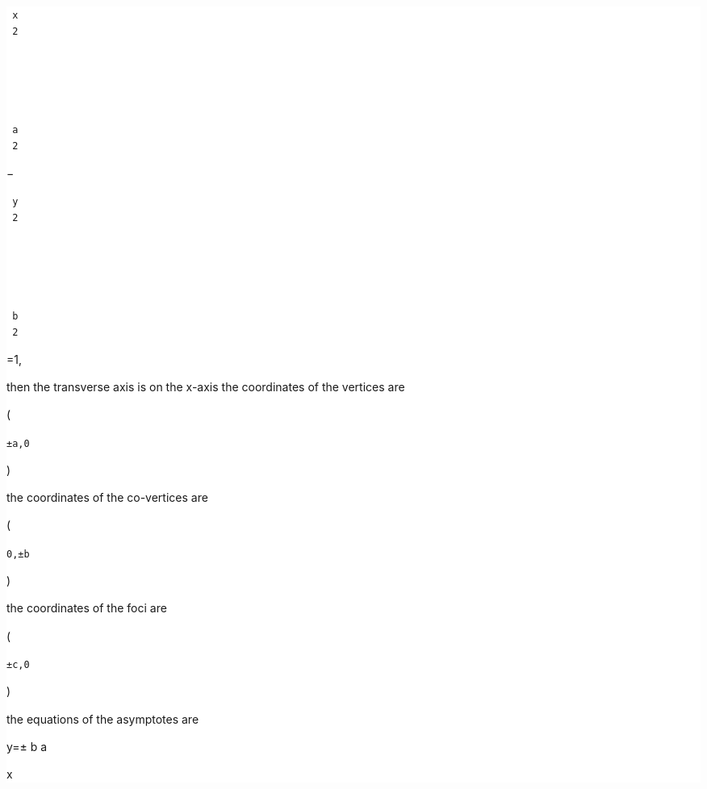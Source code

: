     
     x
     2
    

   
   
    
     a
     2
    

   
  
  −
   
    
     y
     2
    

   
   
    
     b
     2
    

   
  
  =1,
 
 then
the transverse axis is on the x-axis
the coordinates of the vertices are 
 
  (
   
    ±a,0
   
  )
 

the coordinates of the co-vertices are 
 
  (
   
    0,±b
   
  )
 

the coordinates of the foci are 
 
  (
   
    ±c,0
   
  )
 

the equations of the asymptotes are 
 
  y=±
   b
   a
  
  x
 